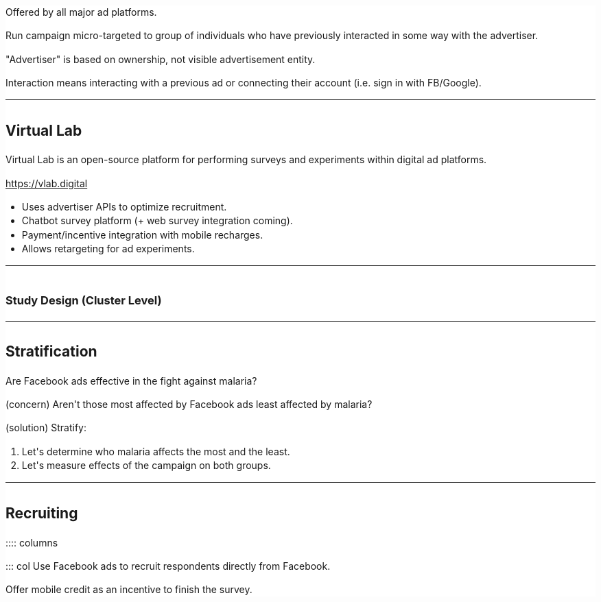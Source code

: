 Offered by all major ad platforms.

Run campaign micro-targeted to group of individuals who have previously interacted in some way with the advertiser.

"Advertiser" is based on ownership, not visible advertisement entity.

Interaction means interacting with a previous ad or connecting their account (i.e. sign in with FB/Google).


---

## Virtual Lab

Virtual Lab is an open-source platform for performing surveys and experiments within digital ad platforms.

https://vlab.digital
* Uses advertiser APIs to optimize recruitment.
* Chatbot survey platform (+ web survey integration coming).
* Payment/incentive integration with mobile recharges.
* Allows retargeting for ad experiments.

---


#


### Study Design (Cluster Level)

---

## Stratification

Are Facebook ads effective in the fight against malaria?

(concern) Aren't those most affected by Facebook ads least affected by malaria?

(solution) Stratify:

1. Let's determine who malaria affects the most and the least.
2. Let's measure effects of the campaign on both groups.

---


## Recruiting


:::: columns

::: col
Use Facebook ads to recruit respondents directly from Facebook.

Offer mobile credit as an incentive to finish the survey.
